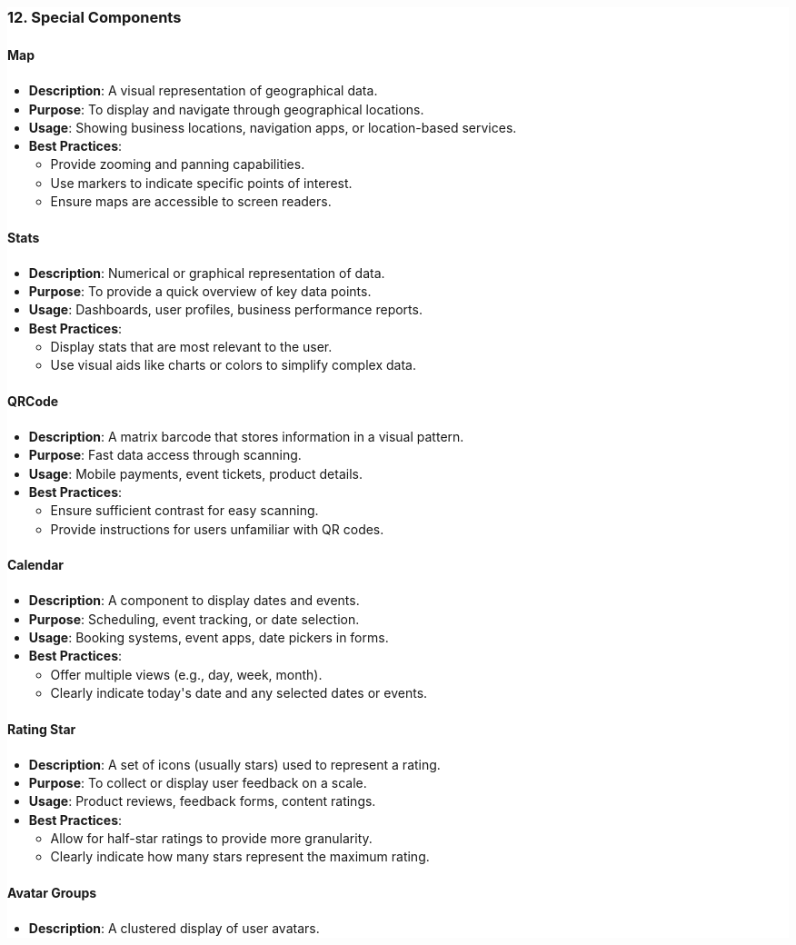 ### 12. Special Components
#### **Map**

- **Description**: A visual representation of geographical data.
- **Purpose**: To display and navigate through geographical locations.
- **Usage**: Showing business locations, navigation apps, or location-based services.
- **Best Practices**:
   - Provide zooming and panning capabilities.
   - Use markers to indicate specific points of interest.
   - Ensure maps are accessible to screen readers.

#### **Stats**

- **Description**: Numerical or graphical representation of data.
- **Purpose**: To provide a quick overview of key data points.
- **Usage**: Dashboards, user profiles, business performance reports.
- **Best Practices**:
   - Display stats that are most relevant to the user.
   - Use visual aids like charts or colors to simplify complex data.

#### **QRCode**

- **Description**: A matrix barcode that stores information in a visual pattern.
- **Purpose**: Fast data access through scanning.
- **Usage**: Mobile payments, event tickets, product details.
- **Best Practices**:
   - Ensure sufficient contrast for easy scanning.
   - Provide instructions for users unfamiliar with QR codes.

#### **Calendar**

- **Description**: A component to display dates and events.
- **Purpose**: Scheduling, event tracking, or date selection.
- **Usage**: Booking systems, event apps, date pickers in forms.
- **Best Practices**:
   - Offer multiple views (e.g., day, week, month).
   - Clearly indicate today's date and any selected dates or events.

#### **Rating Star**

- **Description**: A set of icons (usually stars) used to represent a rating.
- **Purpose**: To collect or display user feedback on a scale.
- **Usage**: Product reviews, feedback forms, content ratings.
- **Best Practices**:
   - Allow for half-star ratings to provide more granularity.
   - Clearly indicate how many stars represent the maximum rating.

#### **Avatar Groups**

- **Description**: A clustered display of user avatars.
